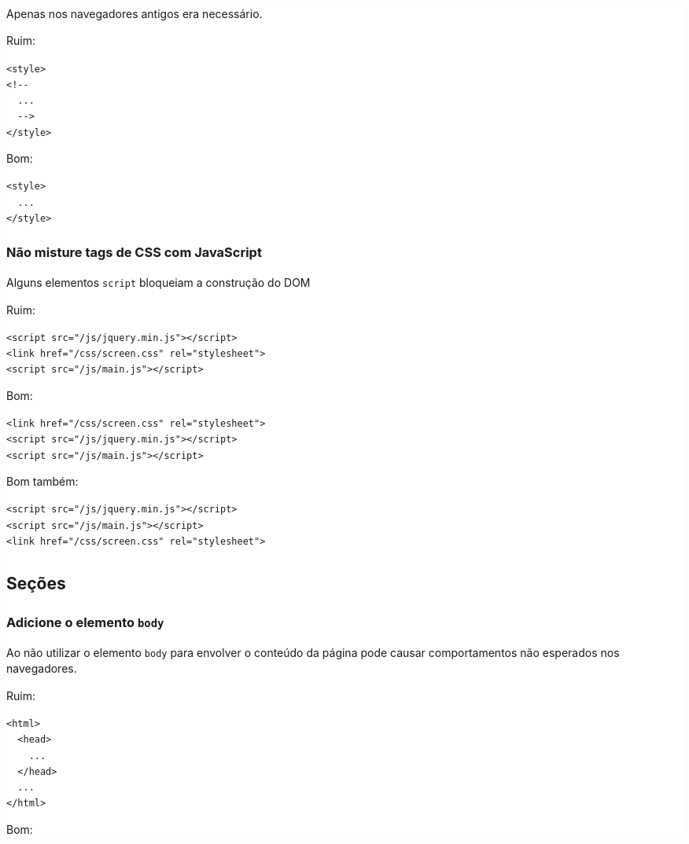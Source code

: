Apenas nos navegadores antigos era necessário.

Ruim:

    <style>
    <!--
      ...
      -->
    </style>

Bom:

    <style>
      ...
    </style>


### Não misture tags de CSS com JavaScript

Alguns elementos `script` bloqueiam a construção do DOM

Ruim:

    <script src="/js/jquery.min.js"></script>
    <link href="/css/screen.css" rel="stylesheet">
    <script src="/js/main.js"></script>

Bom:

    <link href="/css/screen.css" rel="stylesheet">
    <script src="/js/jquery.min.js"></script>
    <script src="/js/main.js"></script>

Bom também:

    <script src="/js/jquery.min.js"></script>
    <script src="/js/main.js"></script>
    <link href="/css/screen.css" rel="stylesheet">


## Seções


### Adicione o elemento `body`

Ao não utilizar o elemento `body` para envolver o conteúdo da página pode causar comportamentos não esperados nos navegadores.

Ruim:

    <html>
      <head>
        ...
      </head>
      ...
    </html>

Bom:
